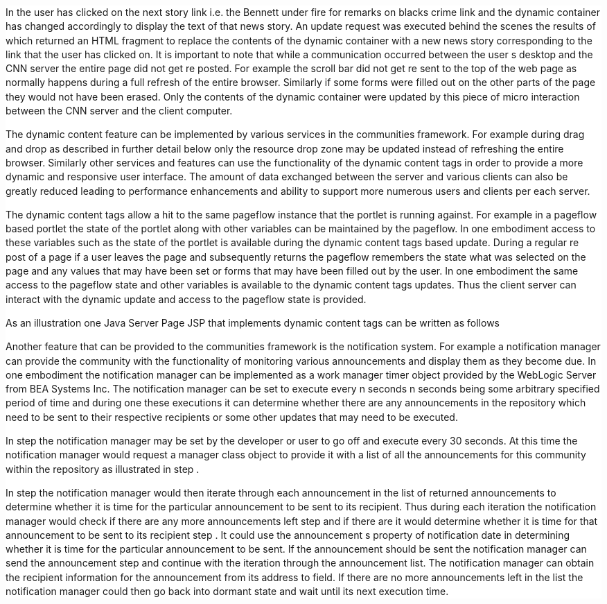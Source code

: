 In the user has clicked on the next story link i.e. the Bennett under fire for remarks on blacks crime link and the dynamic container has changed accordingly to display the text of that news story. An update request was executed behind the scenes the results of which returned an HTML fragment to replace the contents of the dynamic container with a new news story corresponding to the link that the user has clicked on. It is important to note that while a communication occurred between the user s desktop and the CNN server the entire page did not get re posted. For example the scroll bar did not get re sent to the top of the web page as normally happens during a full refresh of the entire browser. Similarly if some forms were filled out on the other parts of the page they would not have been erased. Only the contents of the dynamic container were updated by this piece of micro interaction between the CNN server and the client computer.

The dynamic content feature can be implemented by various services in the communities framework. For example during drag and drop as described in further detail below only the resource drop zone may be updated instead of refreshing the entire browser. Similarly other services and features can use the functionality of the dynamic content tags in order to provide a more dynamic and responsive user interface. The amount of data exchanged between the server and various clients can also be greatly reduced leading to performance enhancements and ability to support more numerous users and clients per each server.

The dynamic content tags allow a hit to the same pageflow instance that the portlet is running against. For example in a pageflow based portlet the state of the portlet along with other variables can be maintained by the pageflow. In one embodiment access to these variables such as the state of the portlet is available during the dynamic content tags based update. During a regular re post of a page if a user leaves the page and subsequently returns the pageflow remembers the state what was selected on the page and any values that may have been set or forms that may have been filled out by the user. In one embodiment the same access to the pageflow state and other variables is available to the dynamic content tags updates. Thus the client server can interact with the dynamic update and access to the pageflow state is provided.

As an illustration one Java Server Page JSP that implements dynamic content tags can be written as follows 

Another feature that can be provided to the communities framework is the notification system. For example a notification manager can provide the community with the functionality of monitoring various announcements and display them as they become due. In one embodiment the notification manager can be implemented as a work manager timer object provided by the WebLogic Server from BEA Systems Inc. The notification manager can be set to execute every n seconds n seconds being some arbitrary specified period of time and during one these executions it can determine whether there are any announcements in the repository which need to be sent to their respective recipients or some other updates that may need to be executed.

In step the notification manager may be set by the developer or user to go off and execute every 30 seconds. At this time the notification manager would request a manager class object to provide it with a list of all the announcements for this community within the repository as illustrated in step .

In step the notification manager would then iterate through each announcement in the list of returned announcements to determine whether it is time for the particular announcement to be sent to its recipient. Thus during each iteration the notification manager would check if there are any more announcements left step and if there are it would determine whether it is time for that announcement to be sent to its recipient step . It could use the announcement s property of notification date in determining whether it is time for the particular announcement to be sent. If the announcement should be sent the notification manager can send the announcement step and continue with the iteration through the announcement list. The notification manager can obtain the recipient information for the announcement from its address to field. If there are no more announcements left in the list the notification manager could then go back into dormant state and wait until its next execution time.
